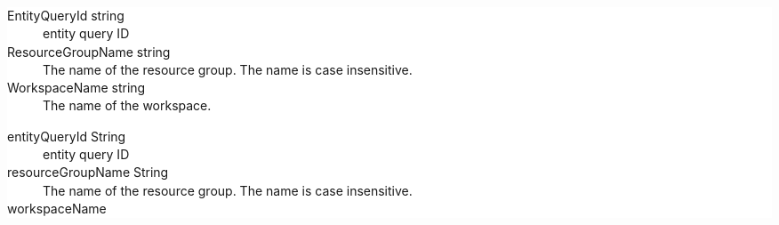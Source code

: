 </div>

<div>
<pulumi-choosable type="language" values="go">
<dl class="resources-properties"><dt class="property-required property-replacement"
            title="Required">
        <span id="entityqueryid_go">
<a data-swiftype-name="resource-property" data-swiftype-type="text" href="#entityqueryid_go" style="color: inherit; text-decoration: inherit;">Entity<wbr>Query<wbr>Id</a>
</span>
        <span class="property-indicator"></span>
        <span class="property-type">string</span>
    </dt>
    <dd>entity query ID</dd><dt class="property-required property-replacement"
            title="Required">
        <span id="resourcegroupname_go">
<a data-swiftype-name="resource-property" data-swiftype-type="text" href="#resourcegroupname_go" style="color: inherit; text-decoration: inherit;">Resource<wbr>Group<wbr>Name</a>
</span>
        <span class="property-indicator"></span>
        <span class="property-type">string</span>
    </dt>
    <dd>The name of the resource group. The name is case insensitive.</dd><dt class="property-required property-replacement"
            title="Required">
        <span id="workspacename_go">
<a data-swiftype-name="resource-property" data-swiftype-type="text" href="#workspacename_go" style="color: inherit; text-decoration: inherit;">Workspace<wbr>Name</a>
</span>
        <span class="property-indicator"></span>
        <span class="property-type">string</span>
    </dt>
    <dd>The name of the workspace.</dd></dl>
</pulumi-choosable>
</div>

<div>
<pulumi-choosable type="language" values="java">
<dl class="resources-properties"><dt class="property-required property-replacement"
            title="Required">
        <span id="entityqueryid_java">
<a data-swiftype-name="resource-property" data-swiftype-type="text" href="#entityqueryid_java" style="color: inherit; text-decoration: inherit;">entity<wbr>Query<wbr>Id</a>
</span>
        <span class="property-indicator"></span>
        <span class="property-type">String</span>
    </dt>
    <dd>entity query ID</dd><dt class="property-required property-replacement"
            title="Required">
        <span id="resourcegroupname_java">
<a data-swiftype-name="resource-property" data-swiftype-type="text" href="#resourcegroupname_java" style="color: inherit; text-decoration: inherit;">resource<wbr>Group<wbr>Name</a>
</span>
        <span class="property-indicator"></span>
        <span class="property-type">String</span>
    </dt>
    <dd>The name of the resource group. The name is case insensitive.</dd><dt class="property-required property-replacement"
            title="Required">
        <span id="workspacename_java">
<a data-swiftype-name="resource-property" data-swiftype-type="text" href="#workspacename_java" style="color: inherit; text-decoration: inherit;">workspace<wbr>Name</a>
</span>
        <span class="property-indicator"></span>
